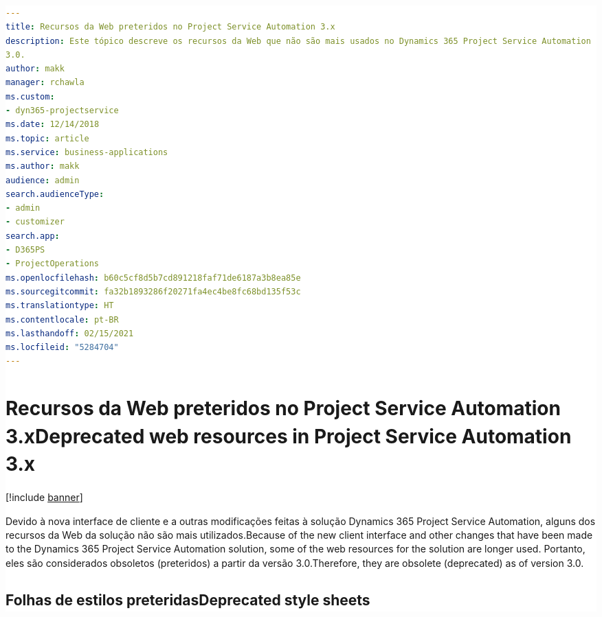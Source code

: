 ```yaml
---
title: Recursos da Web preteridos no Project Service Automation 3.x
description: Este tópico descreve os recursos da Web que não são mais usados no Dynamics 365 Project Service Automation 3.0.
author: makk
manager: rchawla
ms.custom:
- dyn365-projectservice
ms.date: 12/14/2018
ms.topic: article
ms.service: business-applications
ms.author: makk
audience: admin
search.audienceType:
- admin
- customizer
search.app:
- D365PS
- ProjectOperations
ms.openlocfilehash: b60c5cf8d5b7cd891218faf71de6187a3b8ea85e
ms.sourcegitcommit: fa32b1893286f20271fa4ec4be8fc68bd135f53c
ms.translationtype: HT
ms.contentlocale: pt-BR
ms.lasthandoff: 02/15/2021
ms.locfileid: "5284704"
---
```

# <a name="deprecated-web-resources-in-project-service-automation-3x"></a><span data-ttu-id="9274b-103">Recursos da Web preteridos no Project Service Automation 3.x</span><span class="sxs-lookup"><span data-stu-id="9274b-103">Deprecated web resources in Project Service Automation 3.x</span></span>

[!include [banner](../../includes/psa-now-project-operations.md)]

<span data-ttu-id="9274b-104">Devido à nova interface de cliente e a outras modificações feitas à solução Dynamics 365 Project Service Automation, alguns dos recursos da Web da solução não são mais utilizados.</span><span class="sxs-lookup"><span data-stu-id="9274b-104">Because of the new client interface and other changes that have been made to the Dynamics 365 Project Service Automation solution, some of the web resources for the solution are longer used.</span></span> <span data-ttu-id="9274b-105">Portanto, eles são considerados obsoletos (preteridos) a partir da versão 3.0.</span><span class="sxs-lookup"><span data-stu-id="9274b-105">Therefore, they are obsolete (deprecated) as of version 3.0.</span></span>

## <a name="deprecated-style-sheets"></a><span data-ttu-id="9274b-106">Folhas de estilos preteridas</span><span class="sxs-lookup"><span data-stu-id="9274b-106">Deprecated style sheets</span></span>

